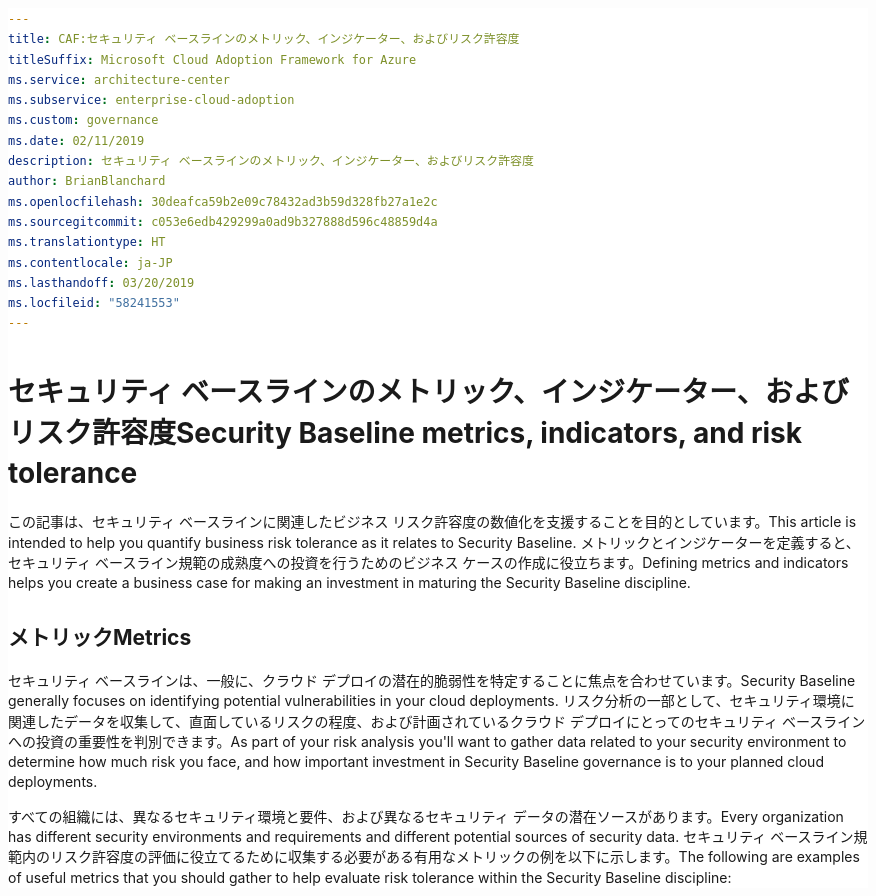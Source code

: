 ```yaml
---
title: CAF:セキュリティ ベースラインのメトリック、インジケーター、およびリスク許容度
titleSuffix: Microsoft Cloud Adoption Framework for Azure
ms.service: architecture-center
ms.subservice: enterprise-cloud-adoption
ms.custom: governance
ms.date: 02/11/2019
description: セキュリティ ベースラインのメトリック、インジケーター、およびリスク許容度
author: BrianBlanchard
ms.openlocfilehash: 30deafca59b2e09c78432ad3b59d328fb27a1e2c
ms.sourcegitcommit: c053e6edb429299a0ad9b327888d596c48859d4a
ms.translationtype: HT
ms.contentlocale: ja-JP
ms.lasthandoff: 03/20/2019
ms.locfileid: "58241553"
---
```

# <a name="security-baseline-metrics-indicators-and-risk-tolerance"></a><span data-ttu-id="0481c-103">セキュリティ ベースラインのメトリック、インジケーター、およびリスク許容度</span><span class="sxs-lookup"><span data-stu-id="0481c-103">Security Baseline metrics, indicators, and risk tolerance</span></span>

<span data-ttu-id="0481c-104">この記事は、セキュリティ ベースラインに関連したビジネス リスク許容度の数値化を支援することを目的としています。</span><span class="sxs-lookup"><span data-stu-id="0481c-104">This article is intended to help you quantify business risk tolerance as it relates to Security Baseline.</span></span> <span data-ttu-id="0481c-105">メトリックとインジケーターを定義すると、セキュリティ ベースライン規範の成熟度への投資を行うためのビジネス ケースの作成に役立ちます。</span><span class="sxs-lookup"><span data-stu-id="0481c-105">Defining metrics and indicators helps you create a business case for making an investment in maturing the Security Baseline discipline.</span></span>

## <a name="metrics"></a><span data-ttu-id="0481c-106">メトリック</span><span class="sxs-lookup"><span data-stu-id="0481c-106">Metrics</span></span>

<span data-ttu-id="0481c-107">セキュリティ ベースラインは、一般に、クラウド デプロイの潜在的脆弱性を特定することに焦点を合わせています。</span><span class="sxs-lookup"><span data-stu-id="0481c-107">Security Baseline generally focuses on identifying potential vulnerabilities in your cloud deployments.</span></span> <span data-ttu-id="0481c-108">リスク分析の一部として、セキュリティ環境に関連したデータを収集して、直面しているリスクの程度、および計画されているクラウド デプロイにとってのセキュリティ ベースラインへの投資の重要性を判別できます。</span><span class="sxs-lookup"><span data-stu-id="0481c-108">As part of your risk analysis you'll want to gather data related to your security environment to determine how much risk you face, and how important investment in Security Baseline governance is to your planned cloud deployments.</span></span>

<span data-ttu-id="0481c-109">すべての組織には、異なるセキュリティ環境と要件、および異なるセキュリティ データの潜在ソースがあります。</span><span class="sxs-lookup"><span data-stu-id="0481c-109">Every organization has different security environments and requirements and different potential sources of security data.</span></span> <span data-ttu-id="0481c-110">セキュリティ ベースライン規範内のリスク許容度の評価に役立てるために収集する必要がある有用なメトリックの例を以下に示します。</span><span class="sxs-lookup"><span data-stu-id="0481c-110">The following are examples of useful metrics that you should gather to help evaluate risk tolerance within the Security Baseline discipline:</span></span>
